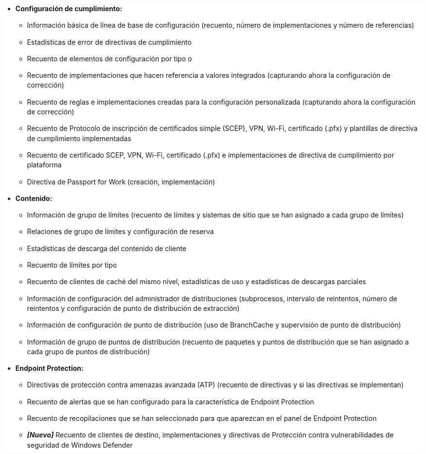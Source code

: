 - **Configuración de cumplimiento:**  

    - Información básica de línea de base de configuración (recuento, número de implementaciones y número de referencias)

    - Estadísticas de error de directivas de cumplimiento

    - Recuento de elementos de configuración por tipo o  

    - Recuento de implementaciones que hacen referencia a valores integrados (capturando ahora la configuración de corrección)  

    - Recuento de reglas e implementaciones creadas para la configuración personalizada (capturando ahora la configuración de corrección)  

    - Recuento de Protocolo de inscripción de certificados simple (SCEP), VPN, Wi-Fi, certificado (.pfx) y plantillas de directiva de cumplimiento implementadas

    - Recuento de certificado SCEP, VPN, Wi-Fi, certificado (.pfx) e implementaciones de directiva de cumplimiento por plataforma

    - Directiva de Passport for Work (creación, implementación)



- **Contenido:**  

    - Información de grupo de límites (recuento de límites y sistemas de sitio que se han asignado a cada grupo de límites)  

    - Relaciones de grupo de límites y configuración de reserva

    - Estadísticas de descarga del contenido de cliente

    - Recuento de límites por tipo  

    - Recuento de clientes de caché del mismo nivel, estadísticas de uso y estadísticas de descargas parciales

    - Información de configuración del administrador de distribuciones (subprocesos, intervalo de reintentos, número de reintentos y configuración de punto de distribución de extracción)  

    - Información de configuración de punto de distribución (uso de BranchCache y supervisión de punto de distribución)

    - Información de grupo de puntos de distribución (recuento de paquetes y puntos de distribución que se han asignado a cada grupo de puntos de distribución)  



- **Endpoint Protection:**  

   - Directivas de protección contra amenazas avanzada (ATP) (recuento de directivas y si las directivas se implementan)

   - Recuento de alertas que se han configurado para la característica de Endpoint Protection  

   - Recuento de recopilaciones que se han seleccionado para que aparezcan en el panel de Endpoint Protection  

   - ***[Nuevo]*** Recuento de clientes de destino, implementaciones y directivas de Protección contra vulnerabilidades de seguridad de Windows Defender
